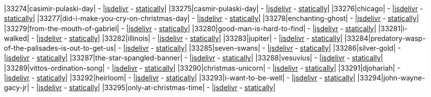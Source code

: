 |33274|casimir-pulaski-day| - |[jsdelivr](https://cdn.jsdelivr.net/gh/dbchord/c2-3-6/30001-35000/33001-33500/casimir-pulaski-day.png) - [statically](https://cdn.statically.io/gh/dbchord/c2-3-6/i/30001-35000/33001-33500/casimir-pulaski-day.png)|
|33275|casmir-pulaski-day| - |[jsdelivr](https://cdn.jsdelivr.net/gh/dbchord/c2-3-6/30001-35000/33001-33500/casmir-pulaski-day.png) - [statically](https://cdn.statically.io/gh/dbchord/c2-3-6/i/30001-35000/33001-33500/casmir-pulaski-day.png)|
|33276|chicago| - |[jsdelivr](https://cdn.jsdelivr.net/gh/dbchord/c2-3-6/30001-35000/33001-33500/chicago.png) - [statically](https://cdn.statically.io/gh/dbchord/c2-3-6/i/30001-35000/33001-33500/chicago.png)|
|33277|did-i-make-you-cry-on-christmas-day| - |[jsdelivr](https://cdn.jsdelivr.net/gh/dbchord/c2-3-6/30001-35000/33001-33500/did-i-make-you-cry-on-christmas-day.png) - [statically](https://cdn.statically.io/gh/dbchord/c2-3-6/i/30001-35000/33001-33500/did-i-make-you-cry-on-christmas-day.png)|
|33278|enchanting-ghost| - |[jsdelivr](https://cdn.jsdelivr.net/gh/dbchord/c2-3-6/30001-35000/33001-33500/enchanting-ghost.png) - [statically](https://cdn.statically.io/gh/dbchord/c2-3-6/i/30001-35000/33001-33500/enchanting-ghost.png)|
|33279|from-the-mouth-of-gabriel| - |[jsdelivr](https://cdn.jsdelivr.net/gh/dbchord/c2-3-6/30001-35000/33001-33500/from-the-mouth-of-gabriel.png) - [statically](https://cdn.statically.io/gh/dbchord/c2-3-6/i/30001-35000/33001-33500/from-the-mouth-of-gabriel.png)|
|33280|good-man-is-hard-to-find| - |[jsdelivr](https://cdn.jsdelivr.net/gh/dbchord/c2-3-6/30001-35000/33001-33500/good-man-is-hard-to-find.png) - [statically](https://cdn.statically.io/gh/dbchord/c2-3-6/i/30001-35000/33001-33500/good-man-is-hard-to-find.png)|
|33281|i-walked| - |[jsdelivr](https://cdn.jsdelivr.net/gh/dbchord/c2-3-6/30001-35000/33001-33500/i-walked.png) - [statically](https://cdn.statically.io/gh/dbchord/c2-3-6/i/30001-35000/33001-33500/i-walked.png)|
|33282|illinois| - |[jsdelivr](https://cdn.jsdelivr.net/gh/dbchord/c2-3-6/30001-35000/33001-33500/illinois.png) - [statically](https://cdn.statically.io/gh/dbchord/c2-3-6/i/30001-35000/33001-33500/illinois.png)|
|33283|jupiter| - |[jsdelivr](https://cdn.jsdelivr.net/gh/dbchord/c2-3-6/30001-35000/33001-33500/jupiter.png) - [statically](https://cdn.statically.io/gh/dbchord/c2-3-6/i/30001-35000/33001-33500/jupiter.png)|
|33284|predatory-wasp-of-the-palisades-is-out-to-get-us| - |[jsdelivr](https://cdn.jsdelivr.net/gh/dbchord/c2-3-6/30001-35000/33001-33500/predatory-wasp-of-the-palisades-is-out-to-get-us.png) - [statically](https://cdn.statically.io/gh/dbchord/c2-3-6/i/30001-35000/33001-33500/predatory-wasp-of-the-palisades-is-out-to-get-us.png)|
|33285|seven-swans| - |[jsdelivr](https://cdn.jsdelivr.net/gh/dbchord/c2-3-6/30001-35000/33001-33500/seven-swans.png) - [statically](https://cdn.statically.io/gh/dbchord/c2-3-6/i/30001-35000/33001-33500/seven-swans.png)|
|33286|silver-gold| - |[jsdelivr](https://cdn.jsdelivr.net/gh/dbchord/c2-3-6/30001-35000/33001-33500/silver-gold.png) - [statically](https://cdn.statically.io/gh/dbchord/c2-3-6/i/30001-35000/33001-33500/silver-gold.png)|
|33287|the-star-spangled-banner| - |[jsdelivr](https://cdn.jsdelivr.net/gh/dbchord/c2-3-6/30001-35000/33001-33500/the-star-spangled-banner.png) - [statically](https://cdn.statically.io/gh/dbchord/c2-3-6/i/30001-35000/33001-33500/the-star-spangled-banner.png)|
|33288|vesuvius| - |[jsdelivr](https://cdn.jsdelivr.net/gh/dbchord/c2-3-6/30001-35000/33001-33500/vesuvius.png) - [statically](https://cdn.statically.io/gh/dbchord/c2-3-6/i/30001-35000/33001-33500/vesuvius.png)|
|33289|vittos-ordination-song| - |[jsdelivr](https://cdn.jsdelivr.net/gh/dbchord/c2-3-6/30001-35000/33001-33500/vittos-ordination-song.png) - [statically](https://cdn.statically.io/gh/dbchord/c2-3-6/i/30001-35000/33001-33500/vittos-ordination-song.png)|
|33290|christmas-unicorn| - |[jsdelivr](https://cdn.jsdelivr.net/gh/dbchord/c2-3-6/30001-35000/33001-33500/christmas-unicorn.png) - [statically](https://cdn.statically.io/gh/dbchord/c2-3-6/i/30001-35000/33001-33500/christmas-unicorn.png)|
|33291|djohariah| - |[jsdelivr](https://cdn.jsdelivr.net/gh/dbchord/c2-3-6/30001-35000/33001-33500/djohariah.png) - [statically](https://cdn.statically.io/gh/dbchord/c2-3-6/i/30001-35000/33001-33500/djohariah.png)|
|33292|heirloom| - |[jsdelivr](https://cdn.jsdelivr.net/gh/dbchord/c2-3-6/30001-35000/33001-33500/heirloom.png) - [statically](https://cdn.statically.io/gh/dbchord/c2-3-6/i/30001-35000/33001-33500/heirloom.png)|
|33293|i-want-to-be-well| - |[jsdelivr](https://cdn.jsdelivr.net/gh/dbchord/c2-3-6/30001-35000/33001-33500/i-want-to-be-well.png) - [statically](https://cdn.statically.io/gh/dbchord/c2-3-6/i/30001-35000/33001-33500/i-want-to-be-well.png)|
|33294|john-wayne-gacy-jr| - |[jsdelivr](https://cdn.jsdelivr.net/gh/dbchord/c2-3-6/30001-35000/33001-33500/john-wayne-gacy-jr.png) - [statically](https://cdn.statically.io/gh/dbchord/c2-3-6/i/30001-35000/33001-33500/john-wayne-gacy-jr.png)|
|33295|only-at-christmas-time| - |[jsdelivr](https://cdn.jsdelivr.net/gh/dbchord/c2-3-6/30001-35000/33001-33500/only-at-christmas-time.png) - [statically](https://cdn.statically.io/gh/dbchord/c2-3-6/i/30001-35000/33001-33500/only-at-christmas-time.png)|

